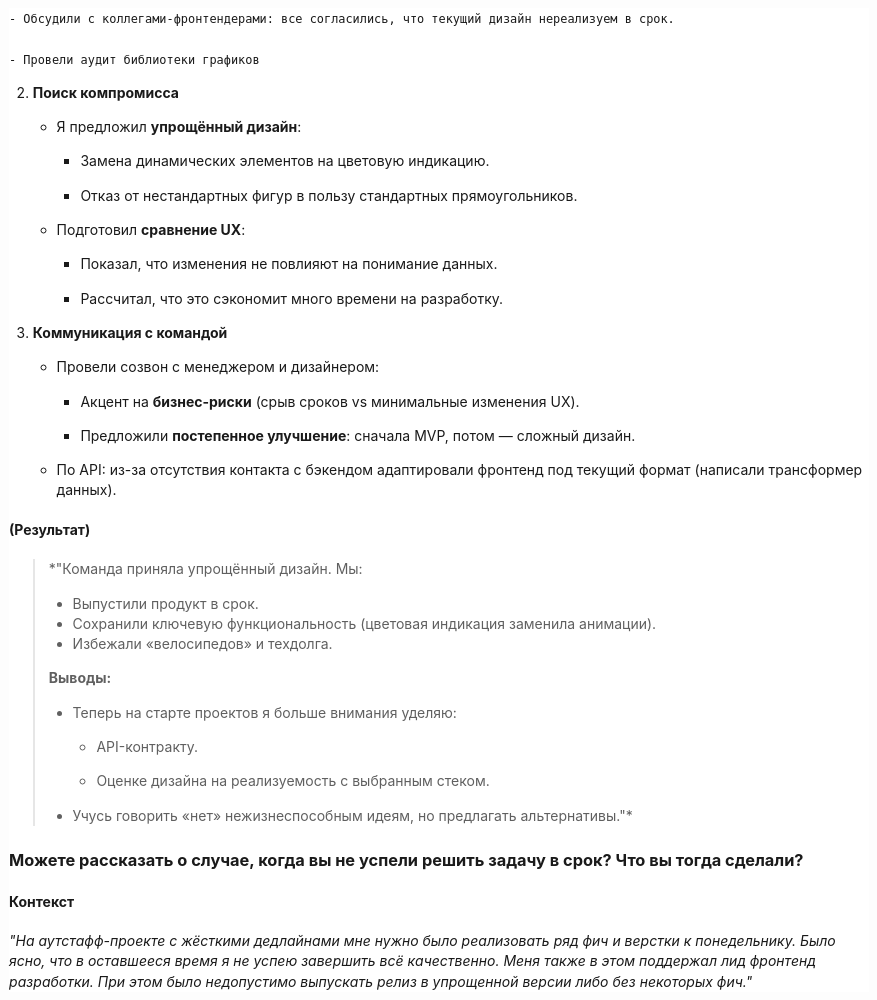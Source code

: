     - Обсудили с коллегами-фронтендерами: все согласились, что текущий дизайн нереализуем в срок.
        
    - Провели аудит библиотеки графиков
        
2. **Поиск компромисса**
    
    - Я предложил **упрощённый дизайн**:
        
        - Замена динамических элементов на цветовую индикацию.
            
        - Отказ от нестандартных фигур в пользу стандартных прямоугольников.
            
    - Подготовил **сравнение UX**:
        
        - Показал, что изменения не повлияют на понимание данных.
            
        - Рассчитал, что это сэкономит много времени на разработку.
            
3. **Коммуникация с командой**
    
    - Провели созвон с менеджером и дизайнером:
        
        - Акцент на **бизнес-риски** (срыв сроков vs минимальные изменения UX).
            
        - Предложили **постепенное улучшение**: сначала MVP, потом — сложный дизайн.
            
    - По API: из-за отсутствия контакта с бэкендом адаптировали фронтенд под текущий формат (написали трансформер данных).

#### **(Результат)**

> *"Команда приняла упрощённый дизайн. Мы:
> 
> - Выпустили продукт в срок.
> - Сохранили ключевую функциональность (цветовая индикация заменила анимации).
> - Избежали «велосипедов» и техдолга.
>     
> 
> **Выводы:**
> 
> - Теперь на старте проектов я больше внимания уделяю:
>     
>     - API-контракту.
>         
>     - Оценке дизайна на реализуемость с выбранным стеком.
>         
> - Учусь говорить «нет» нежизнеспособным идеям, но предлагать альтернативы."*



### Можете рассказать о случае, когда вы не успели решить задачу в срок? Что вы тогда сделали?

#### **Контекст**

_"На аутстафф-проекте с жёсткими дедлайнами мне нужно было реализовать ряд фич и верстки к понедельнику. Было ясно, что в оставшееся время я не успею завершить всё качественно. Меня также в этом поддержал лид фронтенд разработки. При этом было недопустимо выпускать релиз в упрощенной версии либо без некоторых фич."_ 
